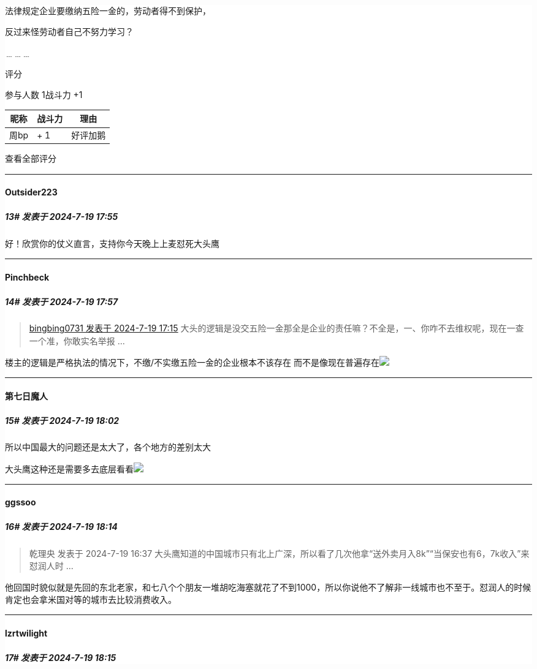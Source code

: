 法律规定企业要缴纳五险一金的，劳动者得不到保护，

反过来怪劳动者自己不努力学习？

﹍﹍﹍

评分

 参与人数 1战斗力 +1

|昵称|战斗力|理由|
|----|---|---|
| 周bp| + 1|好评加鹅|

查看全部评分

*****

####  Outsider223  
##### 13#       发表于 2024-7-19 17:55

好！欣赏你的仗义直言，支持你今天晚上上麦怼死大头鹰

*****

####  Pinchbeck  
##### 14#       发表于 2024-7-19 17:57

<blockquote><a href="httphttps://bbs.saraba1st.com/2b/forum.php?mod=redirect&amp;goto=findpost&amp;pid=65636742&amp;ptid=2192046" target="_blank">bingbing0731 发表于 2024-7-19 17:15</a>
大头的逻辑是没交五险一金那全是企业的责任嘛？不全是，一、你咋不去维权呢，现在一查一个准，你敢实名举报 ...</blockquote>
楼主的逻辑是严格执法的情况下，不缴/不实缴五险一金的企业根本不该存在
而不是像现在普遍存在<img src="https://static.saraba1st.com/image/smiley/face2017/065.png" referrerpolicy="no-referrer">

*****

####  第七日魔人  
##### 15#       发表于 2024-7-19 18:02

所以中国最大的问题还是太大了，各个地方的差别太大

大头鹰这种还是需要多去底层看看<img src="https://cdn.jsdelivr.net/gh/master-of-forums/master-of-forums/public/images/patch.gif" referrerpolicy="no-referrer">

*****

####  ggssoo  
##### 16#       发表于 2024-7-19 18:14

<blockquote>乾理央 发表于 2024-7-19 16:37
大头鹰知道的中国城市只有北上广深，所以看了几次他拿“送外卖月入8k”“当保安也有6，7k收入”来怼润人时 ...</blockquote>
他回国时貌似就是先回的东北老家，和七八个个朋友一堆胡吃海塞就花了不到1000，所以你说他不了解非一线城市也不至于。怼润人的时候肯定也会拿米国对等的城市去比较消费收入。

*****

####  lzrtwilight  
##### 17#       发表于 2024-7-19 18:15
